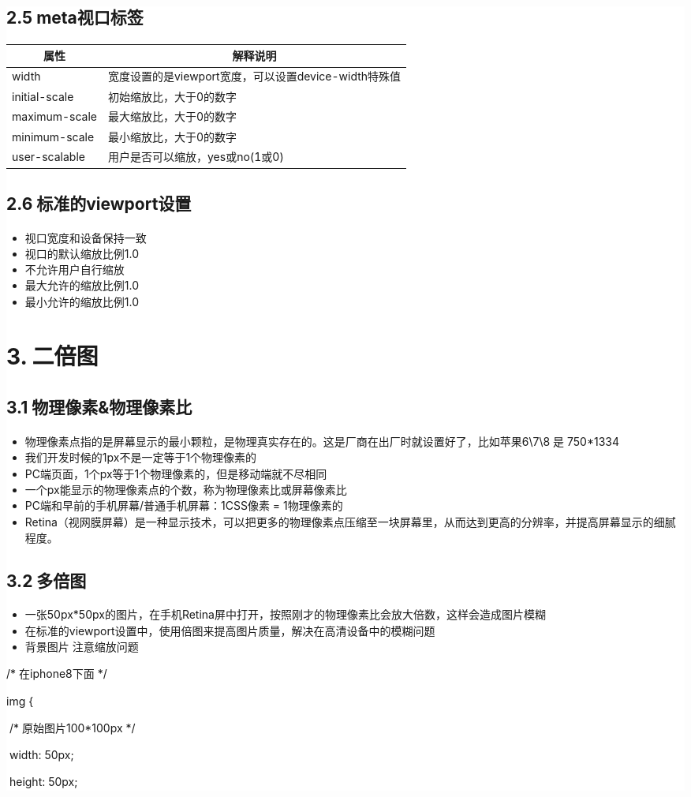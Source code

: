 ## 2.5 meta视口标签

<meta name="viewport" content="width=device-width, user-scalable=no, initial-scale=1.0, maximum-scale=1.0, minimum-scale=1.0">

| 属性          | 解释说明                                             |
| ------------- | ---------------------------------------------------- |
| width         | 宽度设置的是viewport宽度，可以设置device-width特殊值 |
| initial-scale | 初始缩放比，大于0的数字                              |
| maximum-scale | 最大缩放比，大于0的数字                              |
| minimum-scale | 最小缩放比，大于0的数字                              |
| user-scalable | 用户是否可以缩放，yes或no(1或0)                      |

## 2.6 标准的viewport设置

- 视口宽度和设备保持一致
- 视口的默认缩放比例1.0
- 不允许用户自行缩放
- 最大允许的缩放比例1.0
- 最小允许的缩放比例1.0

# 3. 二倍图

## 3.1 物理像素&物理像素比

- 物理像素点指的是屏幕显示的最小颗粒，是物理真实存在的。这是厂商在出厂时就设置好了，比如苹果6\7\8 是 750*1334
- 我们开发时候的1px不是一定等于1个物理像素的
- PC端页面，1个px等于1个物理像素的，但是移动端就不尽相同
- 一个px能显示的物理像素点的个数，称为物理像素比或屏幕像素比
- PC端和早前的手机屏幕/普通手机屏幕：1CSS像素 = 1物理像素的
- Retina（视网膜屏幕）是一种显示技术，可以把更多的物理像素点压缩至一块屏幕里，从而达到更高的分辨率，并提高屏幕显示的细腻程度。

## 3.2 多倍图

- 一张50px*50px的图片，在手机Retina屏中打开，按照刚才的物理像素比会放大倍数，这样会造成图片模糊
- 在标准的viewport设置中，使用倍图来提高图片质量，解决在高清设备中的模糊问题
- 背景图片  注意缩放问题

/* 在iphone8下面 */

img  {

​	/* 原始图片100*100px */

​	width:  50px;

​	height: 50px;
